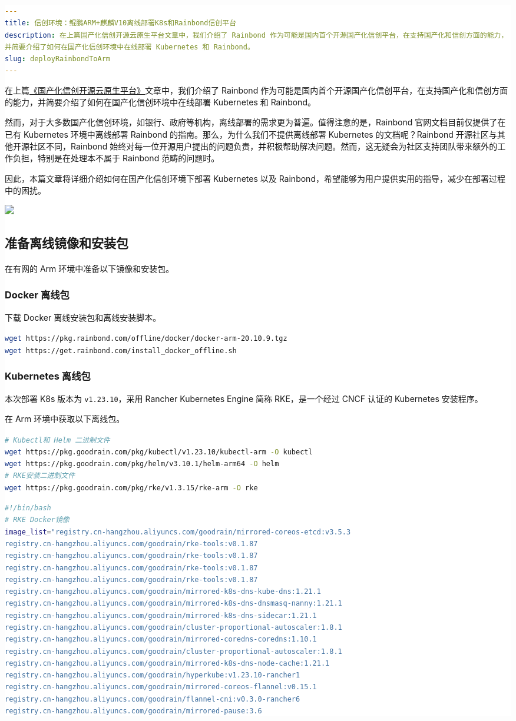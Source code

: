 ```yaml
---
title: 信创环境：鲲鹏ARM+麒麟V10离线部署K8s和Rainbond信创平台
description: 在上篇国产化信创开源云原生平台文章中，我们介绍了 Rainbond 作为可能是国内首个开源国产化信创平台，在支持国产化和信创方面的能力，并简要介绍了如何在国产化信创环境中在线部署 Kubernetes 和 Rainbond。
slug: deployRainbondToArm
---
```


在上篇[《国产化信创开源云原生平台》](https://mp.weixin.qq.com/s/0ywRmYrNBrsDtPYDYdrrfw)文章中，我们介绍了 Rainbond 作为可能是国内首个开源国产化信创平台，在支持国产化和信创方面的能力，并简要介绍了如何在国产化信创环境中在线部署 Kubernetes 和 Rainbond。

然而，对于大多数国产化信创环境，如银行、政府等机构，离线部署的需求更为普遍。值得注意的是，Rainbond 官网文档目前仅提供了在已有 Kubernetes 环境中离线部署 Rainbond 的指南。那么，为什么我们不提供离线部署 Kubernetes 的文档呢？Rainbond 开源社区与其他开源社区不同，Rainbond 始终对每一位开源用户提出的问题负责，并积极帮助解决问题。然而，这无疑会为社区支持团队带来额外的工作负担，特别是在处理本不属于 Rainbond 范畴的问题时。

因此，本篇文章将详细介绍如何在国产化信创环境下部署 Kubernetes 以及 Rainbond，希望能够为用户提供实用的指导，减少在部署过程中的困扰。



![](https://static.goodrain.com/wechat/xinchuang/server.png)

## 准备离线镜像和安装包

在有网的 Arm 环境中准备以下镜像和安装包。

### Docker 离线包

下载 Docker 离线安装包和离线安装脚本。

```bash
wget https://pkg.rainbond.com/offline/docker/docker-arm-20.10.9.tgz
wget https://get.rainbond.com/install_docker_offline.sh
```

### Kubernetes 离线包

本次部署 K8s 版本为 `v1.23.10`，采用 Rancher Kubernetes Engine 简称 RKE，是一个经过 CNCF 认证的 Kubernetes 安装程序。

在 Arm 环境中获取以下离线包。

```bash
# Kubectl和 Helm 二进制文件
wget https://pkg.goodrain.com/pkg/kubectl/v1.23.10/kubectl-arm -O kubectl
wget https://pkg.goodrain.com/pkg/helm/v3.10.1/helm-arm64 -O helm
# RKE安装二进制文件
wget https://pkg.goodrain.com/pkg/rke/v1.3.15/rke-arm -O rke
```

```bash
#!/bin/bash
# RKE Docker镜像
image_list="registry.cn-hangzhou.aliyuncs.com/goodrain/mirrored-coreos-etcd:v3.5.3
registry.cn-hangzhou.aliyuncs.com/goodrain/rke-tools:v0.1.87
registry.cn-hangzhou.aliyuncs.com/goodrain/rke-tools:v0.1.87
registry.cn-hangzhou.aliyuncs.com/goodrain/rke-tools:v0.1.87
registry.cn-hangzhou.aliyuncs.com/goodrain/rke-tools:v0.1.87
registry.cn-hangzhou.aliyuncs.com/goodrain/mirrored-k8s-dns-kube-dns:1.21.1
registry.cn-hangzhou.aliyuncs.com/goodrain/mirrored-k8s-dns-dnsmasq-nanny:1.21.1
registry.cn-hangzhou.aliyuncs.com/goodrain/mirrored-k8s-dns-sidecar:1.21.1
registry.cn-hangzhou.aliyuncs.com/goodrain/cluster-proportional-autoscaler:1.8.1
registry.cn-hangzhou.aliyuncs.com/goodrain/mirrored-coredns-coredns:1.10.1
registry.cn-hangzhou.aliyuncs.com/goodrain/cluster-proportional-autoscaler:1.8.1
registry.cn-hangzhou.aliyuncs.com/goodrain/mirrored-k8s-dns-node-cache:1.21.1
registry.cn-hangzhou.aliyuncs.com/goodrain/hyperkube:v1.23.10-rancher1
registry.cn-hangzhou.aliyuncs.com/goodrain/mirrored-coreos-flannel:v0.15.1
registry.cn-hangzhou.aliyuncs.com/goodrain/flannel-cni:v0.3.0-rancher6
registry.cn-hangzhou.aliyuncs.com/goodrain/mirrored-pause:3.6
```